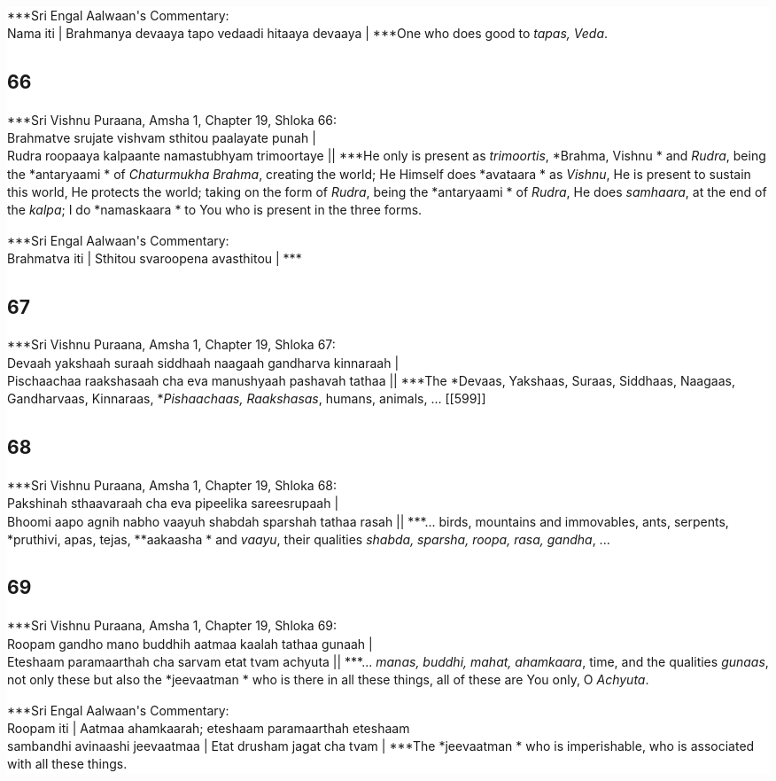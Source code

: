 

***Sri Engal Aalwaan's Commentary:   
Nama iti | Brahmanya devaaya tapo vedaadi hitaaya devaaya | ***One who does good to *tapas, Veda*. 





## 66
***Sri Vishnu Puraana, Amsha 1, Chapter 19, Shloka 66:    
Brahmatve srujate vishvam sthitou paalayate punah |   
Rudra roopaaya kalpaante namastubhyam trimoortaye || ***He only is present as *trimoortis*, *Brahma, Vishnu * and *Rudra*, being the *antaryaami * of *Chaturmukha Brahma*, creating the world; He Himself does *avataara * as *Vishnu*, He is present to sustain this world, He protects the world; taking on the form of *Rudra*, being the *antaryaami * of *Rudra*, He does *samhaara*, at the end of the *kalpa*; I do *namaskaara * to You who is present in the three forms. 



***Sri Engal Aalwaan's Commentary:   
Brahmatva iti | Sthitou svaroopena avasthitou | ***





## 67
***Sri Vishnu Puraana, Amsha 1, Chapter 19, Shloka 67:    
Devaah yakshaah suraah siddhaah naagaah gandharva kinnaraah |   
Pischaachaa raakshasaah cha eva manushyaah pashavah tathaa || ***The *Devaas, Yakshaas, Suraas, Siddhaas, Naagaas, Gandharvaas, Kinnaraas, **Pishaachaas, Raakshasas*, humans, animals, ...  [[599]] 





## 68
***Sri Vishnu Puraana, Amsha 1, Chapter 19, Shloka 68:    
Pakshinah sthaavaraah cha eva pipeelika sareesrupaah |   
Bhoomi aapo agnih nabho vaayuh shabdah sparshah tathaa rasah || ***... birds, mountains and immovables, ants, serpents, *pruthivi, apas, tejas, **aakaasha * and *vaayu*, their qualities *shabda, sparsha, roopa, rasa, gandha*, ... 





## 69
***Sri Vishnu Puraana, Amsha 1, Chapter 19, Shloka 69:    
Roopam gandho mano buddhih aatmaa kaalah tathaa gunaah |   
Eteshaam paramaarthah cha sarvam etat tvam achyuta || ***... *manas, buddhi, mahat, ahamkaara*, time, and the qualities *gunaas*, not only these but also the *jeevaatman * who is there in all these things, all of these are You only, O *Achyuta*. 



***Sri Engal Aalwaan's Commentary:   
Roopam iti | Aatmaa ahamkaarah; eteshaam paramaarthah eteshaam   
sambandhi avinaashi jeevaatmaa | Etat drusham jagat cha tvam | ***The *jeevaatman * who is imperishable, who is associated with all these things. 
